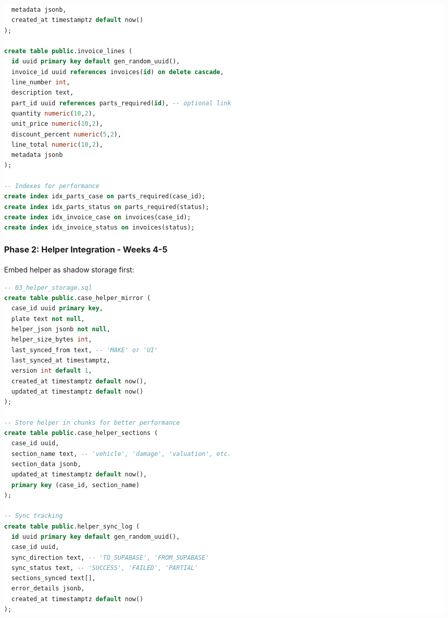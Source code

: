 ```sql
  metadata jsonb,
  created_at timestamptz default now()
);

create table public.invoice_lines (
  id uuid primary key default gen_random_uuid(),
  invoice_id uuid references invoices(id) on delete cascade,
  line_number int,
  description text,
  part_id uuid references parts_required(id), -- optional link
  quantity numeric(10,2),
  unit_price numeric(10,2),
  discount_percent numeric(5,2),
  line_total numeric(10,2),
  metadata jsonb
);

-- Indexes for performance
create index idx_parts_case on parts_required(case_id);
create index idx_parts_status on parts_required(status);
create index idx_invoice_case on invoices(case_id);
create index idx_invoice_status on invoices(status);
```

### Phase 2: Helper Integration - Weeks 4-5

Embed helper as shadow storage first:

```sql
-- 03_helper_storage.sql
create table public.case_helper_mirror (
  case_id uuid primary key,
  plate text not null,
  helper_json jsonb not null,
  helper_size_bytes int,
  last_synced_from text, -- 'MAKE' or 'UI'
  last_synced_at timestamptz,
  version int default 1,
  created_at timestamptz default now(),
  updated_at timestamptz default now()
);

-- Store helper in chunks for better performance
create table public.case_helper_sections (
  case_id uuid,
  section_name text, -- 'vehicle', 'damage', 'valuation', etc.
  section_data jsonb,
  updated_at timestamptz default now(),
  primary key (case_id, section_name)
);

-- Sync tracking
create table public.helper_sync_log (
  id uuid primary key default gen_random_uuid(),
  case_id uuid,
  sync_direction text, -- 'TO_SUPABASE', 'FROM_SUPABASE'
  sync_status text, -- 'SUCCESS', 'FAILED', 'PARTIAL'
  sections_synced text[],
  error_details jsonb,
  created_at timestamptz default now()
);
```
